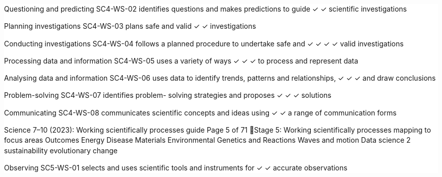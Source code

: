  Questioning and predicting
 SC4-WS-02 identifies questions
 and makes predictions to guide
                                                                       ✓                                            ✓
 scientific investigations

 Planning investigations
 SC4-WS-03 plans safe and valid                                                                      ✓                                                     ✓
 investigations

 Conducting investigations
 SC4-WS-04 follows a planned
 procedure to undertake safe and
                                                     ✓                               ✓               ✓                                                     ✓
 valid investigations

 Processing data and information
 SC4-WS-05 uses a variety of ways                                      ✓                                            ✓                 ✓
 to process and represent data

 Analysing data and information
 SC4-WS-06 uses data to identify
 trends, patterns and relationships,
                                                                       ✓                                                              ✓                                 ✓
 and draw conclusions

 Problem-solving
 SC4-WS-07 identifies problem-
 solving strategies and proposes
                                                                       ✓                             ✓                                                                  ✓
 solutions

 Communicating
 SC4-WS-08 communicates
 scientific concepts and ideas using
                                                                                     ✓                              ✓
 a range of communication forms




Science 7–10 (2023): Working scientifically processes guide                                                                                                              Page 5 of 71
Stage 5: Working scientifically processes mapping to focus areas
 Outcomes                                 Energy              Disease       Materials       Environmental    Genetics and          Reactions   Waves and motion   Data science 2
                                                                                            sustainability   evolutionary change

 Observing
 SC5-WS-01 selects and uses
 scientific tools and instruments for
                                                   ✓                                                                                       ✓
 accurate observations
